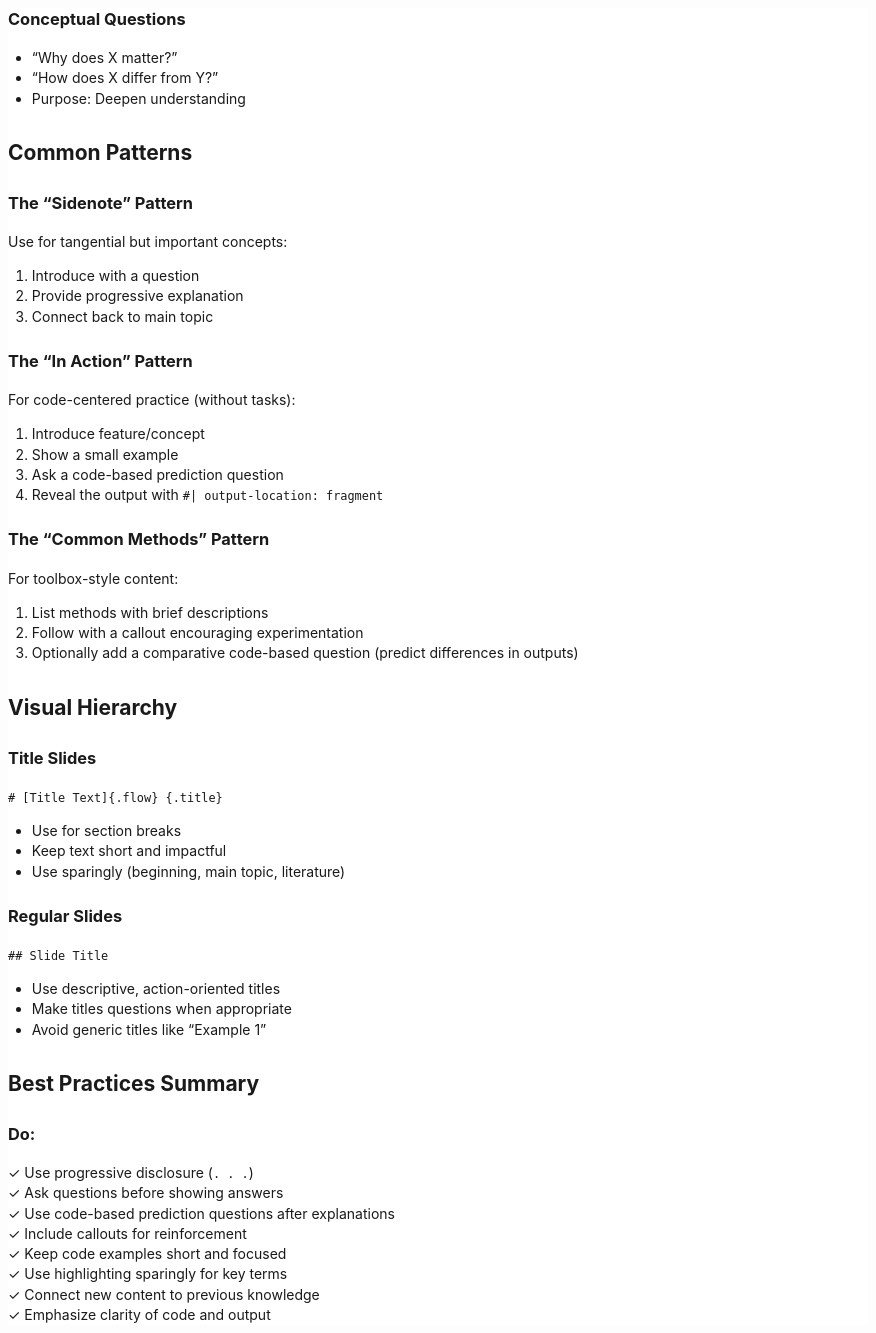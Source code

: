 ### Conceptual Questions
- “Why does X matter?”
- “How does X differ from Y?”
- Purpose: Deepen understanding

## Common Patterns

### The “Sidenote” Pattern
Use for tangential but important concepts:
1. Introduce with a question
2. Provide progressive explanation
3. Connect back to main topic

### The “In Action” Pattern
For code-centered practice (without tasks):
1. Introduce feature/concept
2. Show a small example
3. Ask a code-based prediction question
4. Reveal the output with `#| output-location: fragment`

### The “Common Methods” Pattern
For toolbox-style content:
1. List methods with brief descriptions
2. Follow with a callout encouraging experimentation
3. Optionally add a comparative code-based question (predict differences in outputs)

## Visual Hierarchy

### Title Slides
```
# [Title Text]{.flow} {.title}
```
- Use for section breaks
- Keep text short and impactful
- Use sparingly (beginning, main topic, literature)

### Regular Slides
```
## Slide Title
```
- Use descriptive, action-oriented titles
- Make titles questions when appropriate
- Avoid generic titles like “Example 1”

## Best Practices Summary

### Do:
✓ Use progressive disclosure (`. . .`)  
✓ Ask questions before showing answers  
✓ Use code-based prediction questions after explanations  
✓ Include callouts for reinforcement  
✓ Keep code examples short and focused  
✓ Use highlighting sparingly for key terms  
✓ Connect new content to previous knowledge  
✓ Emphasize clarity of code and output

